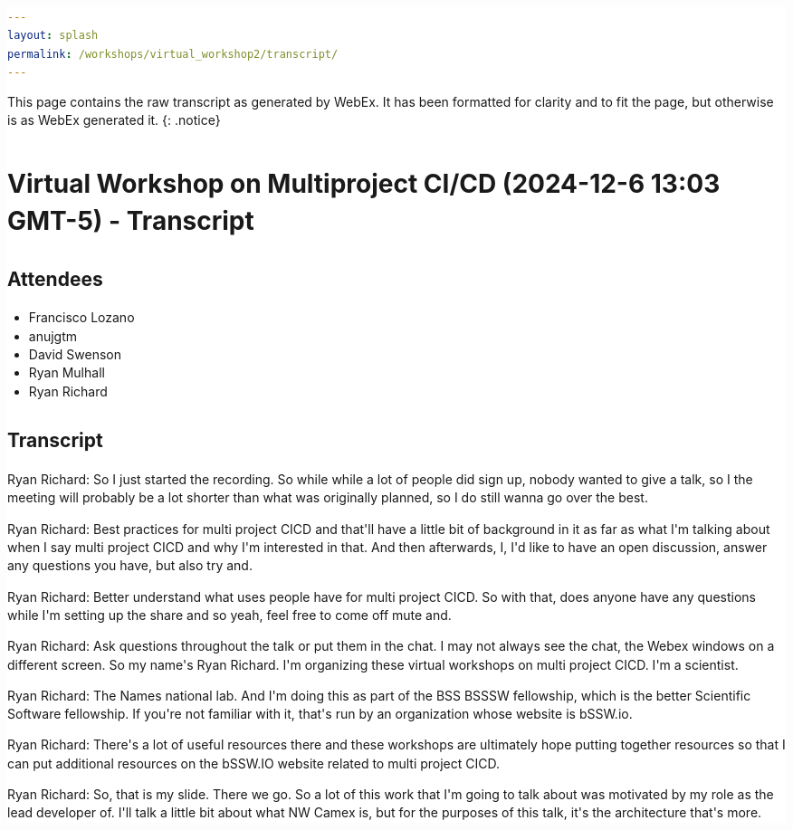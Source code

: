 ```yaml
---
layout: splash
permalink: /workshops/virtual_workshop2/transcript/
---
```


This page contains the raw transcript as generated by WebEx. It has been
formatted for clarity and to fit the page, but otherwise is as WebEx generated 
it.
{: .notice}

# Virtual Workshop on Multiproject CI/CD (2024-12-6 13:03 GMT-5) - Transcript

## Attendees

- Francisco Lozano
- anujgtm
- David Swenson
- Ryan Mulhall
- Ryan Richard

## Transcript

Ryan Richard: So I just started the recording. So while while a lot of people 
did sign up, nobody wanted to give a talk, so I the meeting will probably be a 
lot shorter than what was originally planned, so I do still wanna go over the 
best.

Ryan Richard: Best practices for multi project CICD and that'll have a little 
bit of background in it as far as what I'm talking about when I say multi 
project CICD and why I'm interested in that. And then afterwards, I, I'd like 
to have an open discussion, answer any questions you have, but also try and.

Ryan Richard: Better understand what uses people have for multi project CICD. So
with that, does anyone have any questions while I'm setting up the share and so 
yeah, feel free to come off mute and.

Ryan Richard: Ask questions throughout the talk or put them in the chat. I may 
not always see the chat, the Webex windows on a different screen. So my name's 
Ryan Richard. I'm organizing these virtual workshops on multi project CICD. I'm 
a scientist.

Ryan Richard: The Names national lab. And I'm doing this as part of the BSS 
BSSSW fellowship, which is the better Scientific Software fellowship. If you're 
not familiar with it, that's run by an organization whose website is bSSW.io.

Ryan Richard: There's a lot of useful resources there and these workshops are 
ultimately hope putting together resources so that I can put additional 
resources on the bSSW.IO website related to multi project CICD.

Ryan Richard: So, that is my slide. There we go. So a lot of this work that I'm 
going to talk about was motivated by my role as the lead developer of. I'll 
talk a little bit about what NW Camex is, but for the purposes of this talk, 
it's the architecture that's more.
